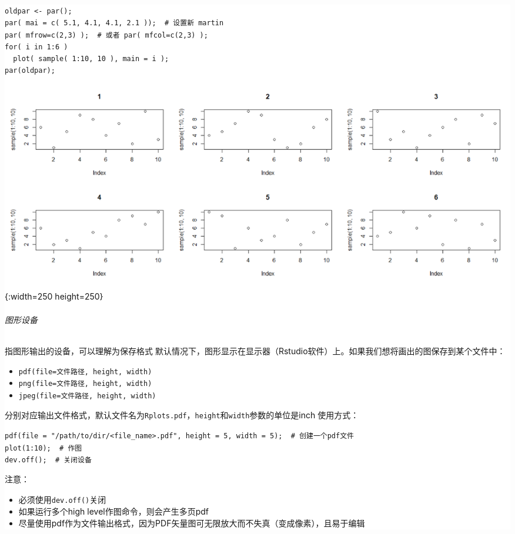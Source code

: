   ```
  oldpar <- par();
  par( mai = c( 5.1, 4.1, 4.1, 2.1 ));  # 设置新 martin 
  par( mfrow=c(2,3) );  # 或者 par( mfcol=c(2,3) );
  for( i in 1:6 )
    plot( sample( 1:10, 10 ), main = i );
  par(oldpar);
  ```
  ![使用系统函数设定图形相关参数](./md-image/使用系统函数设定图形相关参数.png "使用系统函数设定图形相关参数"){:width=250 height=250}
###### 图形设备
指图形输出的设备，可以理解为保存格式 
默认情况下，图形显示在显示器（Rstudio软件）上。如果我们想将画出的图保存到某个文件中：
- `pdf(file=文件路径, height, width)`
- `png(file=文件路径, height, width)`
- `jpeg(file=文件路径, height, width)`

分别对应输出文件格式，默认文件名为`Rplots.pdf`，`height`和`width`参数的单位是inch
使用方式：
```
pdf(file = "/path/to/dir/<file_name>.pdf", height = 5, width = 5);  # 创建一个pdf文件 
plot(1:10);  # 作图
dev.off();  # 关闭设备
```
注意：
- 必须使用`dev.off()`关闭
- 如果运行多个high level作图命令，则会产生多页pdf
- 尽量使用pdf作为文件输出格式，因为PDF矢量图可无限放大而不失真（变成像素），且易于编辑
